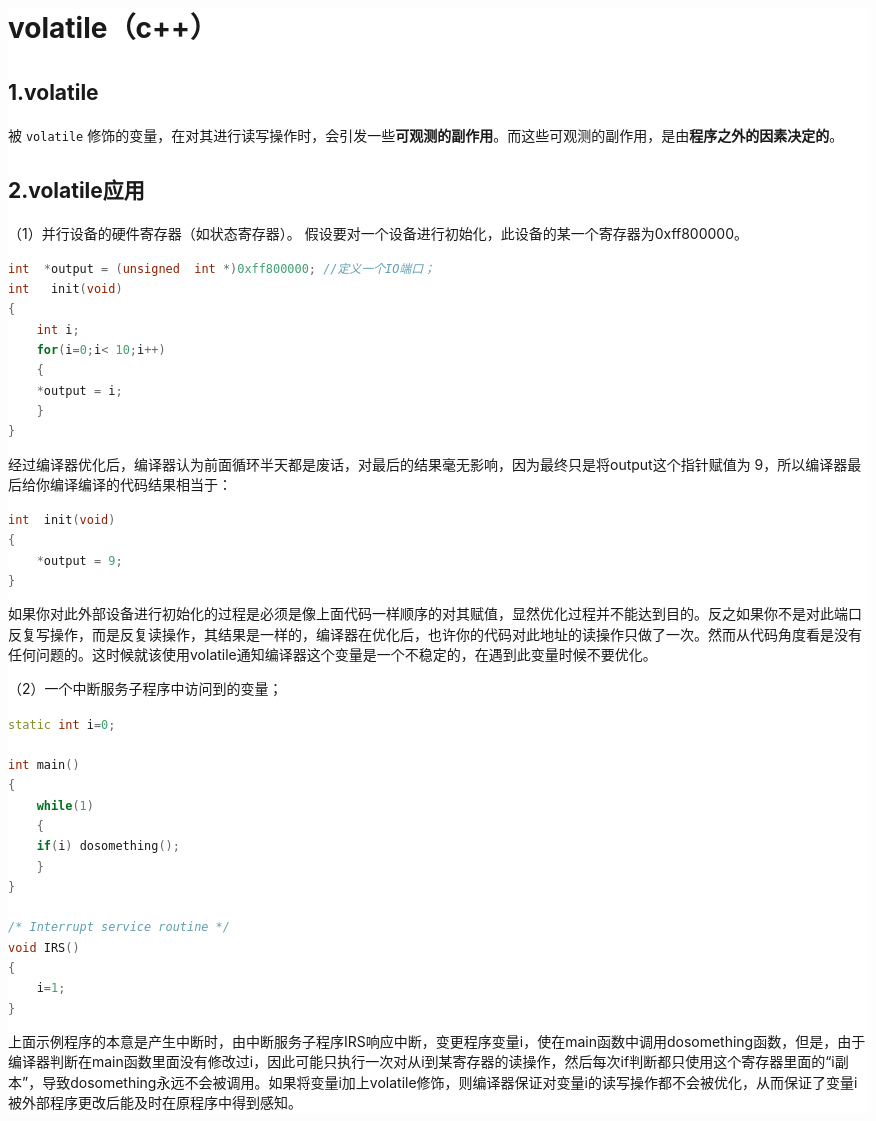 



# volatile（c++）

## 1.volatile

被 `volatile` 修饰的变量，在对其进行读写操作时，会引发一些**可观测的副作用**。而这些可观测的副作用，是由**程序之外的因素决定的**。

## 2.volatile应用
（1）并行设备的硬件寄存器（如状态寄存器）。
假设要对一个设备进行初始化，此设备的某一个寄存器为0xff800000。

```c++
int  *output = (unsigned  int *)0xff800000; //定义一个IO端口；  
int   init(void)  
{  
    int i;  
    for(i=0;i< 10;i++)
    {  
    *output = i;  
    }  
}
```
经过编译器优化后，编译器认为前面循环半天都是废话，对最后的结果毫无影响，因为最终只是将output这个指针赋值为 9，所以编译器最后给你编译编译的代码结果相当于：
```c++
int  init(void)  
{  
    *output = 9;  
}
```
如果你对此外部设备进行初始化的过程是必须是像上面代码一样顺序的对其赋值，显然优化过程并不能达到目的。反之如果你不是对此端口反复写操作，而是反复读操作，其结果是一样的，编译器在优化后，也许你的代码对此地址的读操作只做了一次。然而从代码角度看是没有任何问题的。这时候就该使用volatile通知编译器这个变量是一个不稳定的，在遇到此变量时候不要优化。

（2）一个中断服务子程序中访问到的变量；

```c++
static int i=0;

int main()
{
    while(1)
    {
    if(i) dosomething();
    }
}

/* Interrupt service routine */
void IRS()
{
	i=1;
}
```
上面示例程序的本意是产生中断时，由中断服务子程序IRS响应中断，变更程序变量i，使在main函数中调用dosomething函数，但是，由于编译器判断在main函数里面没有修改过i，因此可能只执行一次对从i到某寄存器的读操作，然后每次if判断都只使用这个寄存器里面的“i副本”，导致dosomething永远不会被调用。如果将变量i加上volatile修饰，则编译器保证对变量i的读写操作都不会被优化，从而保证了变量i被外部程序更改后能及时在原程序中得到感知。
